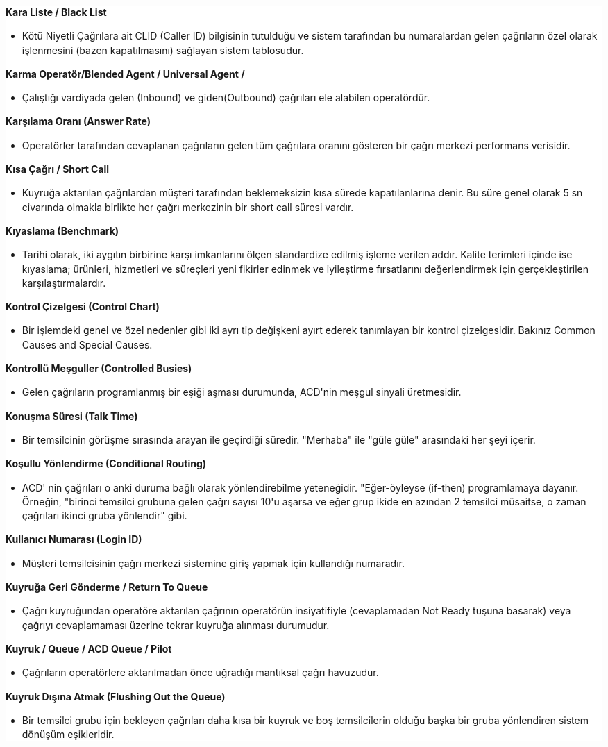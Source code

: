 **Kara Liste / Black List**

* Kötü Niyetli Çağrılara ait CLID (Caller ID) bilgisinin tutulduğu ve sistem tarafından bu numaralardan gelen çağrıların özel olarak işlenmesini (bazen kapatılmasını) sağlayan sistem tablosudur.

**Karma Operatör/Blended Agent / Universal Agent /**

* Çalıştığı vardiyada gelen (Inbound) ve giden(Outbound) çağrıları ele alabilen operatördür.

**Karşılama Oranı (Answer Rate)**

* Operatörler tarafından cevaplanan çağrıların gelen tüm çağrılara oranını gösteren bir çağrı merkezi performans verisidir.

**Kısa Çağrı / Short Call**

* Kuyruğa aktarılan çağrılardan müşteri tarafından beklemeksizin kısa sürede kapatılanlarına denir. Bu süre genel olarak 5 sn civarında olmakla birlikte her çağrı merkezinin bir short call süresi vardır.

**Kıyaslama (Benchmark)**

* Tarihi olarak, iki aygıtın birbirine karşı imkanlarını ölçen standardize edilmiş işleme verilen addır. Kalite terimleri içinde ise kıyaslama; ürünleri, hizmetleri ve süreçleri yeni fikirler edinmek ve iyileştirme fırsatlarını değerlendirmek için gerçekleştirilen karşılaştırmalardır.

**Kontrol Çizelgesi (Control Chart)**

* Bir işlemdeki genel ve özel nedenler gibi iki ayrı tip değişkeni ayırt ederek tanımlayan bir kontrol çizelgesidir. Bakınız Common Causes and Special Causes.

**Kontrollü Meşguller (Controlled Busies)**

* Gelen çağrıların programlanmış bir eşiği aşması durumunda, ACD'nin meşgul sinyali üretmesidir.

**Konuşma Süresi (Talk Time)**

* Bir temsilcinin görüşme sırasında arayan ile geçirdiği süredir. "Merhaba" ile "güle güle" arasındaki her şeyi içerir.

**Koşullu Yönlendirme (Conditional Routing)**

* ACD' nin çağrıları o anki duruma bağlı olarak yönlendirebilme yeteneğidir. "Eğer-öyleyse (if-then) programlamaya dayanır. Örneğin, "birinci temsilci grubuna gelen çağrı sayısı 10'u aşarsa ve eğer grup ikide en azından 2 temsilci müsaitse, o zaman çağrıları ikinci gruba yönlendir" gibi.

**Kullanıcı Numarası (Login ID)**

* Müşteri temsilcisinin çağrı merkezi sistemine giriş yapmak için kullandığı numaradır.

**Kuyruğa Geri Gönderme / Return To Queue**

* Çağrı kuyruğundan operatöre aktarılan çağrının operatörün insiyatifiyle (cevaplamadan Not Ready tuşuna basarak) veya çağrıyı cevaplamaması üzerine tekrar kuyruğa alınması durumudur.

**Kuyruk / Queue / ACD Queue / Pilot**

* Çağrıların operatörlere aktarılmadan önce uğradığı mantıksal çağrı havuzudur.

**Kuyruk Dışına Atmak (Flushing Out the Queue)**

* Bir temsilci grubu için bekleyen çağrıları daha kısa bir kuyruk ve boş temsilcilerin olduğu başka bir gruba yönlendiren sistem dönüşüm eşikleridir.
